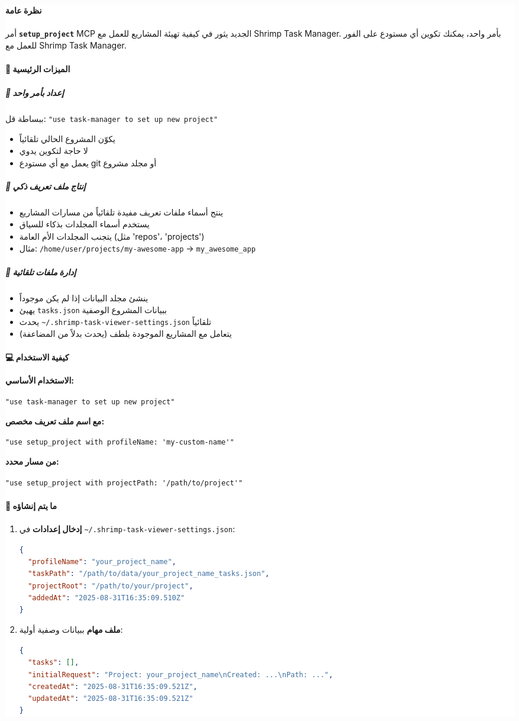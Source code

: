 #### نظرة عامة
أمر **`setup_project`** MCP الجديد يثور في كيفية تهيئة المشاريع للعمل مع Shrimp Task Manager. بأمر واحد، يمكنك تكوين أي مستودع على الفور للعمل مع Shrimp Task Manager.

#### 🎯 الميزات الرئيسية

##### 🚀 **إعداد بأمر واحد**
ببساطة قل: `"use task-manager to set up new project"`
- يكوّن المشروع الحالي تلقائياً
- لا حاجة لتكوين يدوي
- يعمل مع أي مستودع git أو مجلد مشروع

##### 🤖 **إنتاج ملف تعريف ذكي**
- ينتج أسماء ملفات تعريف مفيدة تلقائياً من مسارات المشاريع
- يستخدم أسماء المجلدات بذكاء للسياق
- يتجنب المجلدات الأم العامة (مثل 'repos'، 'projects')
- مثال: `/home/user/projects/my-awesome-app` → `my_awesome_app`

##### 📁 **إدارة ملفات تلقائية**
- ينشئ مجلد البيانات إذا لم يكن موجوداً
- يهيئ `tasks.json` ببيانات المشروع الوصفية
- يحدث `~/.shrimp-task-viewer-settings.json` تلقائياً
- يتعامل مع المشاريع الموجودة بلطف (يحدث بدلاً من المضاعفة)

#### 💻 كيفية الاستخدام

**الاستخدام الأساسي:**
```
"use task-manager to set up new project"
```

**مع اسم ملف تعريف مخصص:**
```
"use setup_project with profileName: 'my-custom-name'"
```

**من مسار محدد:**
```
"use setup_project with projectPath: '/path/to/project'"
```

#### 📝 ما يتم إنشاؤه

1. **إدخال إعدادات** في `~/.shrimp-task-viewer-settings.json`:
   ```json
   {
     "profileName": "your_project_name",
     "taskPath": "/path/to/data/your_project_name_tasks.json",
     "projectRoot": "/path/to/your/project",
     "addedAt": "2025-08-31T16:35:09.510Z"
   }
   ```

2. **ملف مهام** ببيانات وصفية أولية:
   ```json
   {
     "tasks": [],
     "initialRequest": "Project: your_project_name\nCreated: ...\nPath: ...",
     "createdAt": "2025-08-31T16:35:09.521Z",
     "updatedAt": "2025-08-31T16:35:09.521Z"
   }
   ```
